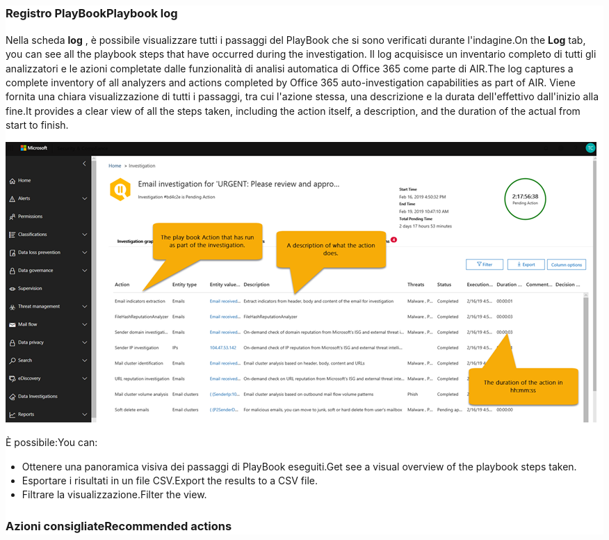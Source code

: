 ### <a name="playbook-log"></a><span data-ttu-id="96c6d-309">Registro PlayBook</span><span class="sxs-lookup"><span data-stu-id="96c6d-309">Playbook log</span></span>

<span data-ttu-id="96c6d-310">Nella scheda **log** , è possibile visualizzare tutti i passaggi del PlayBook che si sono verificati durante l'indagine.</span><span class="sxs-lookup"><span data-stu-id="96c6d-310">On the **Log** tab, you can see all the playbook steps that have occurred during the investigation.</span></span> <span data-ttu-id="96c6d-311">Il log acquisisce un inventario completo di tutti gli analizzatori e le azioni completate dalle funzionalità di analisi automatica di Office 365 come parte di AIR.</span><span class="sxs-lookup"><span data-stu-id="96c6d-311">The log captures a complete inventory of all analyzers and actions completed by Office 365 auto-investigation capabilities as part of AIR.</span></span> <span data-ttu-id="96c6d-312">Viene fornita una chiara visualizzazione di tutti i passaggi, tra cui l'azione stessa, una descrizione e la durata dell'effettivo dall'inizio alla fine.</span><span class="sxs-lookup"><span data-stu-id="96c6d-312">It provides a clear view of all the steps taken, including the action itself, a description, and the duration of the actual from start to finish.</span></span>

![Pagina del registro delle indagini AEREe](../../media/air-investigationlogpage.png)

<span data-ttu-id="96c6d-314">È possibile:</span><span class="sxs-lookup"><span data-stu-id="96c6d-314">You can:</span></span>

- <span data-ttu-id="96c6d-315">Ottenere una panoramica visiva dei passaggi di PlayBook eseguiti.</span><span class="sxs-lookup"><span data-stu-id="96c6d-315">Get see a visual overview of the playbook steps taken.</span></span>
- <span data-ttu-id="96c6d-316">Esportare i risultati in un file CSV.</span><span class="sxs-lookup"><span data-stu-id="96c6d-316">Export the results to a CSV file.</span></span>
- <span data-ttu-id="96c6d-317">Filtrare la visualizzazione.</span><span class="sxs-lookup"><span data-stu-id="96c6d-317">Filter the view.</span></span>

### <a name="recommended-actions"></a><span data-ttu-id="96c6d-318">Azioni consigliate</span><span class="sxs-lookup"><span data-stu-id="96c6d-318">Recommended actions</span></span>
